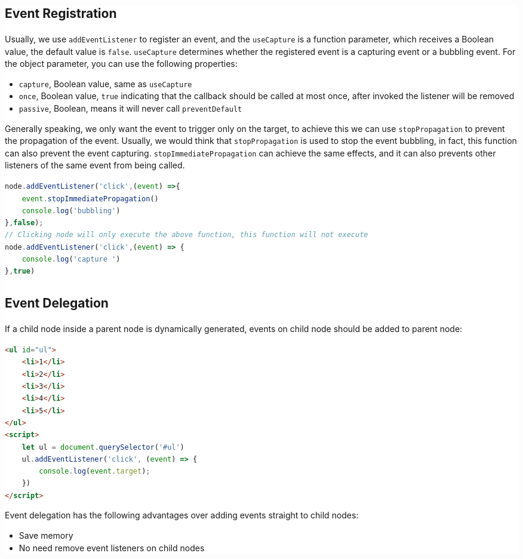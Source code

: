 ## Event Registration

Usually, we use `addEventListener` to register an event, and the `useCapture` is a function parameter, which receives a Boolean value, the default value is `false`. `useCapture` determines whether the registered event is a capturing event or a bubbling event. For the object parameter, you can use the following properties:

- `capture`, Boolean value, same as `useCapture`
- `once`, Boolean value, `true` indicating that the callback should be called at most once, after invoked the listener will be removed
- `passive`, Boolean, means it will never call `preventDefault`

Generally speaking, we only want the event to trigger only on the target, to achieve this we can use `stopPropagation` to prevent the propagation of the event. Usually, we would think that `stopPropagation` is used to stop the event bubbling, in fact, this function can also prevent the event capturing. `stopImmediatePropagation` can achieve the same effects, and it can also prevents other listeners of the same event from being called.

```js
node.addEventListener('click',(event) =>{
	event.stopImmediatePropagation()
	console.log('bubbling')
},false);
// Clicking node will only execute the above function, this function will not execute
node.addEventListener('click',(event) => {
	console.log('capture ')
},true)
```

## Event Delegation

If a child node inside a parent node is dynamically generated, events on child node should be added to parent node:

```html
<ul id="ul">
	<li>1</li>
    <li>2</li>
	<li>3</li>
	<li>4</li>
	<li>5</li>
</ul>
<script>
	let ul = document.querySelector('#ul')
	ul.addEventListener('click', (event) => {
		console.log(event.target);
	})
</script>
```

Event delegation has the following advantages over adding events straight to child nodes:

- Save memory
- No need remove event listeners on child nodes
